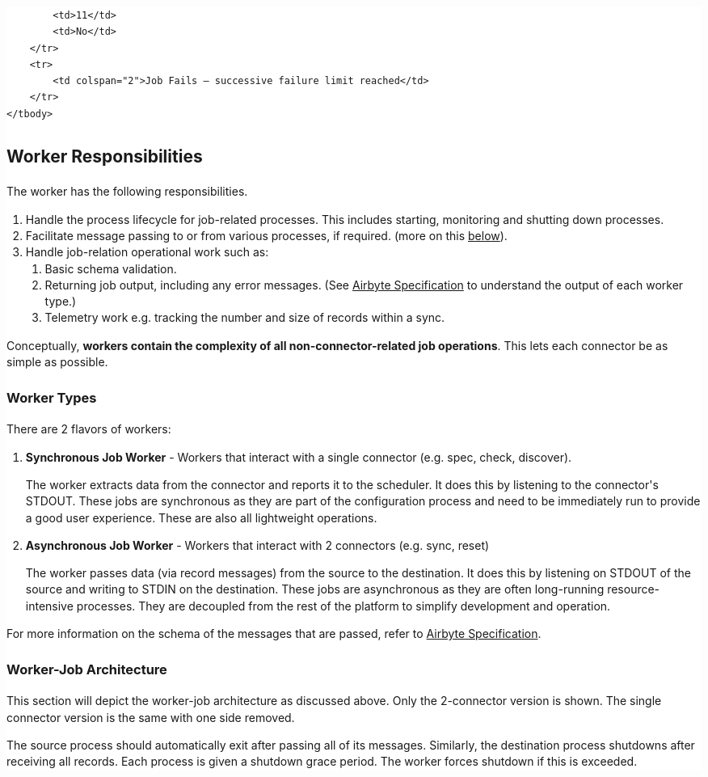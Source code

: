             <td>11</td>
            <td>No</td>
        </tr>
        <tr>
            <td colspan="2">Job Fails — successive failure limit reached</td>
        </tr>
    </tbody>
</table>

## Worker Responsibilities

The worker has the following responsibilities.

1. Handle the process lifecycle for job-related processes. This includes starting, monitoring and shutting down processes.
2. Facilitate message passing to or from various processes, if required. \(more on this [below](jobs.md#worker-types)\).
3. Handle job-relation operational work such as:
   1. Basic schema validation.
   2. Returning job output, including any error messages. \(See [Airbyte Specification](airbyte-protocol.md) to understand the output of each worker type.\)
   3. Telemetry work e.g. tracking the number and size of records within a sync.

Conceptually, **workers contain the complexity of all non-connector-related job operations**. This lets each connector be as simple as possible.

### Worker Types

There are 2 flavors of workers: 

1. **Synchronous Job Worker** - Workers that interact with a single connector \(e.g. spec, check, discover\).

   The worker extracts data from the connector and reports it to the scheduler.  It does this by listening to the connector's STDOUT.
   These jobs are synchronous as they are part of the configuration process and need to be immediately run to provide a good user experience. These are also all lightweight operations.

2. **Asynchronous Job Worker** - Workers that interact with 2 connectors \(e.g. sync, reset\)

   The worker passes data \(via record messages\) from the source to the destination. It does this by listening on STDOUT of the source and writing to STDIN on the destination.
   These jobs are asynchronous as they are often long-running resource-intensive processes. They are decoupled from the rest of the platform to simplify development and operation.

For more information on the schema of the messages that are passed, refer to [Airbyte Specification](airbyte-protocol.md).

### Worker-Job Architecture

This section will depict the worker-job architecture as discussed above. Only the 2-connector version is shown. The single connector version is the same with one side removed.

The source process should automatically exit after passing all of its messages. Similarly, the destination process shutdowns after receiving all records. Each process is given a shutdown grace period. The worker forces shutdown if this is exceeded.
